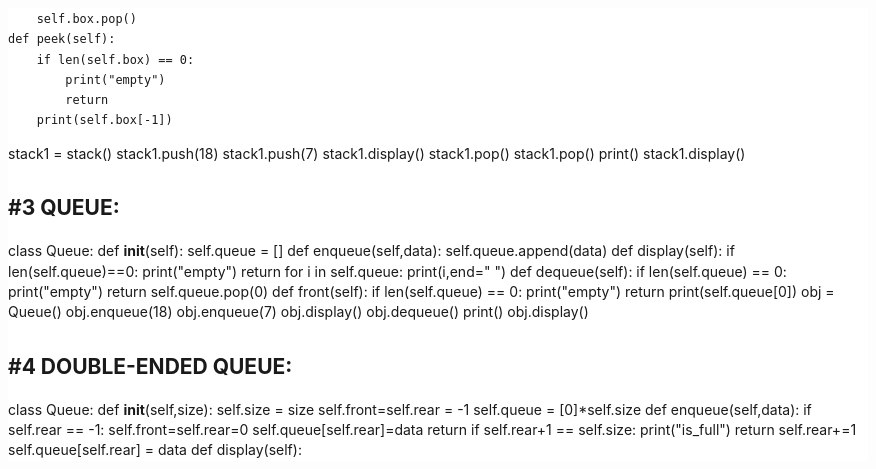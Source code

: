         self.box.pop()
    def peek(self):
        if len(self.box) == 0:
            print("empty")
            return
        print(self.box[-1])
stack1 = stack()
stack1.push(18)
stack1.push(7)
stack1.display()
stack1.pop()
stack1.pop()
print()
stack1.display()

#3 QUEUE:
---------------------------------------
class Queue:
    def __init__(self):
        self.queue = []
    def enqueue(self,data):
        self.queue.append(data)
    def display(self):
        if len(self.queue)==0:
            print("empty")
            return
        for i in self.queue:
            print(i,end=" ")
    def dequeue(self):
        if len(self.queue) == 0:
            print("empty")
            return
        self.queue.pop(0)
    def front(self):
        if len(self.queue) == 0:
            print("empty")
            return
        print(self.queue[0])
obj = Queue()
obj.enqueue(18)
obj.enqueue(7)
obj.display()
obj.dequeue()
print()
obj.display()

#4 DOUBLE-ENDED QUEUE:
-------------------------------------
class Queue:
    def __init__(self,size):
        self.size = size
        self.front=self.rear = -1
        self.queue = [0]*self.size
    def enqueue(self,data):
        if self.rear == -1:
            self.front=self.rear=0
            self.queue[self.rear]=data
            return
        if self.rear+1 == self.size:
            print("is_full")
            return
        self.rear+=1
        self.queue[self.rear] = data
    def display(self):